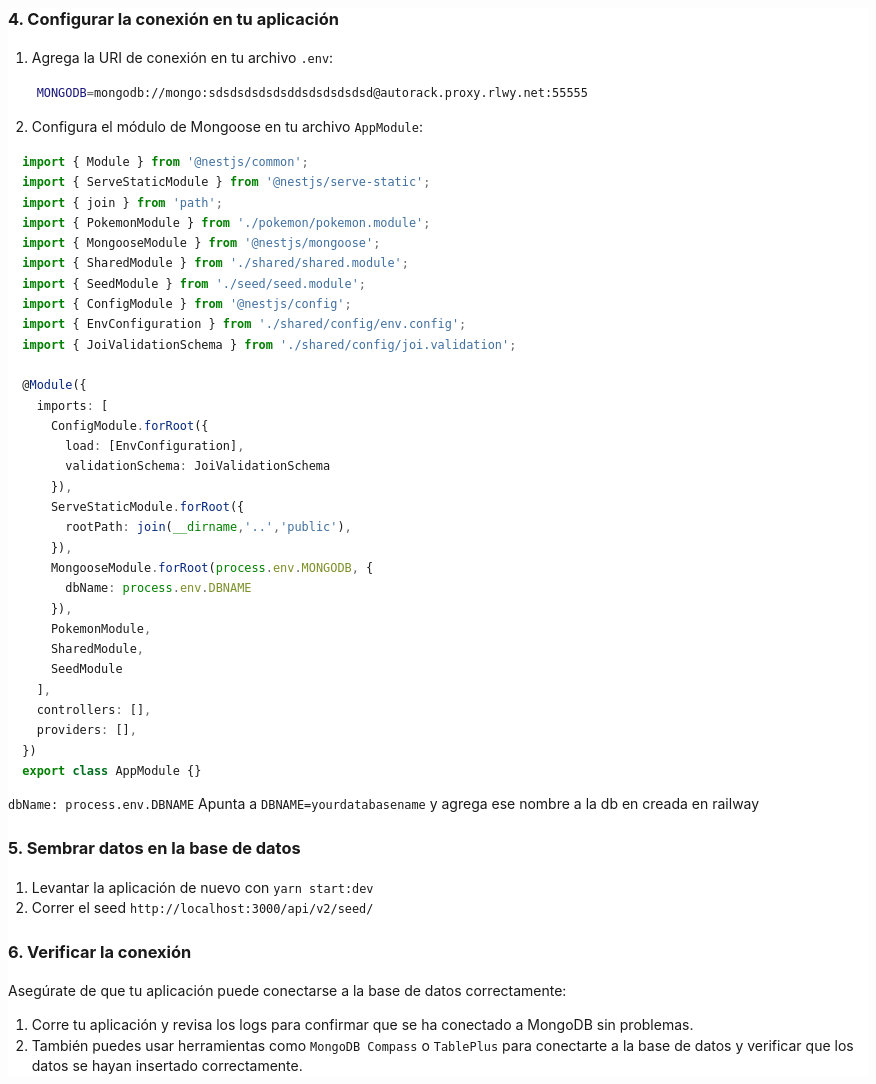 ### 4. Configurar la conexión en tu aplicación
1. Agrega la URI de conexión en tu archivo ``.env``:
```bash
    MONGODB=mongodb://mongo:sdsdsdsdsdsddsdsdsdsdsd@autorack.proxy.rlwy.net:55555
  ```
2. Configura el módulo de Mongoose en tu archivo ``AppModule``:
  ```typescript
    import { Module } from '@nestjs/common';
    import { ServeStaticModule } from '@nestjs/serve-static';
    import { join } from 'path';
    import { PokemonModule } from './pokemon/pokemon.module';
    import { MongooseModule } from '@nestjs/mongoose';
    import { SharedModule } from './shared/shared.module';
    import { SeedModule } from './seed/seed.module';
    import { ConfigModule } from '@nestjs/config';
    import { EnvConfiguration } from './shared/config/env.config';
    import { JoiValidationSchema } from './shared/config/joi.validation';

    @Module({
      imports: [
        ConfigModule.forRoot({
          load: [EnvConfiguration],
          validationSchema: JoiValidationSchema
        }),
        ServeStaticModule.forRoot({
          rootPath: join(__dirname,'..','public'),
        }),
        MongooseModule.forRoot(process.env.MONGODB, {
          dbName: process.env.DBNAME
        }),
        PokemonModule,
        SharedModule,
        SeedModule
      ],
      controllers: [],
      providers: [],
    })
    export class AppModule {}
  ```
  ``dbName: process.env.DBNAME`` Apunta a `DBNAME=yourdatabasename` y agrega ese nombre a la db en creada en railway

### 5. Sembrar datos en la base de datos
1. Levantar la aplicación de nuevo con `yarn start:dev`
2. Correr el seed `http://localhost:3000/api/v2/seed/`

### 6. Verificar la conexión
Asegúrate de que tu aplicación puede conectarse a la base de datos correctamente:

1. Corre tu aplicación y revisa los logs para confirmar que se ha conectado a MongoDB sin problemas.
2. También puedes usar herramientas como ``MongoDB Compass`` o ``TablePlus`` para conectarte a la base de datos y verificar que los datos se hayan insertado correctamente.
